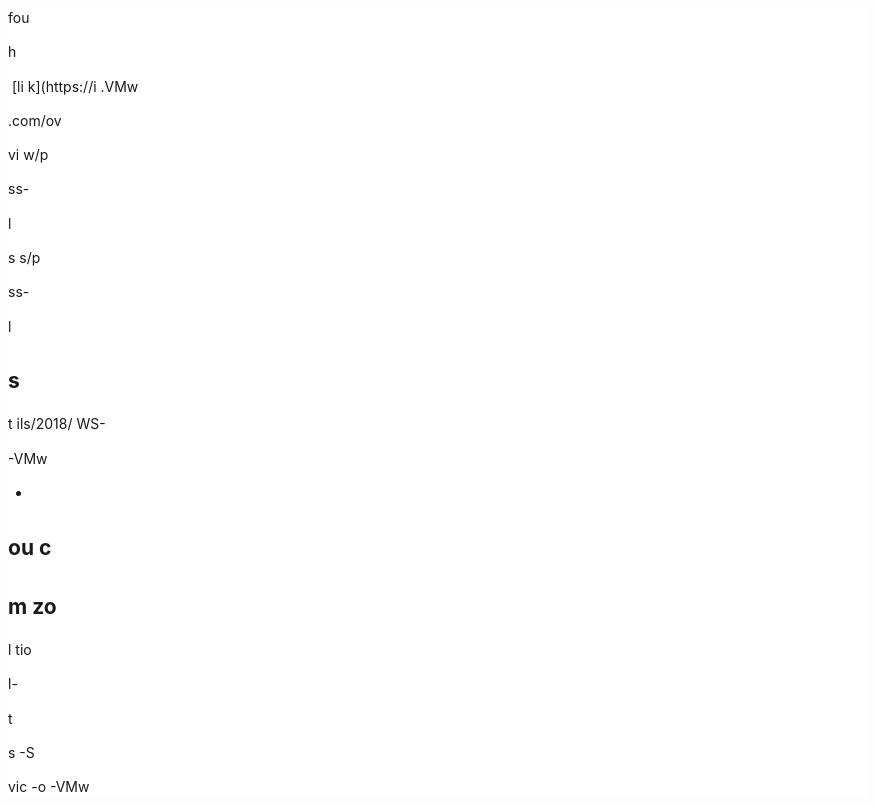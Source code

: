  

 fou

 h


 [li
k](https://i
.VMw


.com/ov

vi
w/p

ss-

l

s
s/p

ss-

l

s
-

t
ils/2018/
WS-


-VMw


-


ou
c
-
m
zo
-

l
tio

l-

t


s
-S

vic
-o
-VMw
